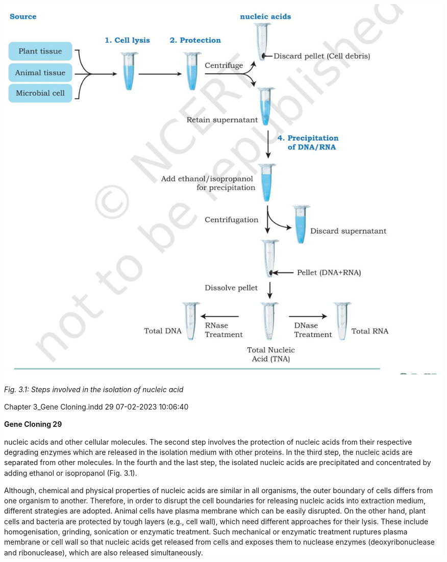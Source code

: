 ![](_page_2_Figure_2.jpeg)

*Fig. 3.1: Steps involved in the isolation of nucleic acid*

Chapter 3_Gene Cloning.indd 29 07-02-2023 10:06:40

**Gene Cloning 29**

nucleic acids and other cellular molecules. The second step involves the protection of nucleic acids from their respective degrading enzymes which are released in the isolation medium with other proteins. In the third step, the nucleic acids are separated from other molecules. In the fourth and the last step, the isolated nucleic acids are precipitated and concentrated by adding ethanol or isopropanol (Fig. 3.1).

Although, chemical and physical properties of nucleic acids are similar in all organisms, the outer boundary of cells differs from one organism to another. Therefore, in order to disrupt the cell boundaries for releasing nucleic acids into extraction medium, different strategies are adopted. Animal cells have plasma membrane which can be easily disrupted. On the other hand, plant cells and bacteria are protected by tough layers (e.g., cell wall), which need different approaches for their lysis. These include homogenisation, grinding, sonication or enzymatic treatment. Such mechanical or enzymatic treatment ruptures plasma membrane or cell wall so that nucleic acids get released from cells and exposes them to nuclease enzymes (deoxyribonuclease and ribonuclease), which are also released simultaneously.
